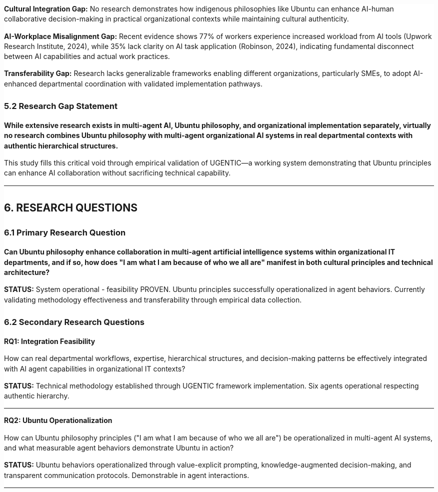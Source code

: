 **Cultural Integration Gap:** No research demonstrates how indigenous philosophies like Ubuntu can enhance AI-human collaborative decision-making in practical organizational contexts while maintaining cultural authenticity.

**AI-Workplace Misalignment Gap:** Recent evidence shows 77% of workers experience increased workload from AI tools (Upwork Research Institute, 2024), while 35% lack clarity on AI task application (Robinson, 2024), indicating fundamental disconnect between AI capabilities and actual work practices.

**Transferability Gap:** Research lacks generalizable frameworks enabling different organizations, particularly SMEs, to adopt AI-enhanced departmental coordination with validated implementation pathways.

### 5.2 Research Gap Statement

**While extensive research exists in multi-agent AI, Ubuntu philosophy, and organizational implementation separately, virtually no research combines Ubuntu philosophy with multi-agent organizational AI systems in real departmental contexts with authentic hierarchical structures.**

This study fills this critical void through empirical validation of UGENTIC—a working system demonstrating that Ubuntu principles can enhance AI collaboration without sacrificing technical capability.

---

## 6. RESEARCH QUESTIONS

### 6.1 Primary Research Question

**Can Ubuntu philosophy enhance collaboration in multi-agent artificial intelligence systems within organizational IT departments, and if so, how does "I am what I am because of who we all are" manifest in both cultural principles and technical architecture?**

**STATUS:** System operational - feasibility PROVEN. Ubuntu principles successfully operationalized in agent behaviors. Currently validating methodology effectiveness and transferability through empirical data collection.

### 6.2 Secondary Research Questions

**RQ1: Integration Feasibility**

How can real departmental workflows, expertise, hierarchical structures, and decision-making patterns be effectively integrated with AI agent capabilities in organizational IT contexts?

**STATUS:** Technical methodology established through UGENTIC framework implementation. Six agents operational respecting authentic hierarchy.

---

**RQ2: Ubuntu Operationalization**

How can Ubuntu philosophy principles ("I am what I am because of who we all are") be operationalized in multi-agent AI systems, and what measurable agent behaviors demonstrate Ubuntu in action?

**STATUS:** Ubuntu behaviors operationalized through value-explicit prompting, knowledge-augmented decision-making, and transparent communication protocols. Demonstrable in agent interactions.

---